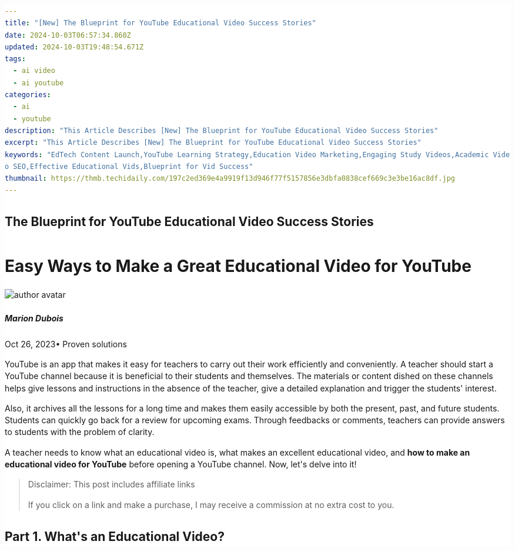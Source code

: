```yaml
---
title: "[New] The Blueprint for YouTube Educational Video Success Stories"
date: 2024-10-03T06:57:34.860Z
updated: 2024-10-03T19:48:54.671Z
tags:
  - ai video
  - ai youtube
categories:
  - ai
  - youtube
description: "This Article Describes [New] The Blueprint for YouTube Educational Video Success Stories"
excerpt: "This Article Describes [New] The Blueprint for YouTube Educational Video Success Stories"
keywords: "EdTech Content Launch,YouTube Learning Strategy,Education Video Marketing,Engaging Study Videos,Academic Video SEO,Effective Educational Vids,Blueprint for Vid Success"
thumbnail: https://thmb.techidaily.com/197c2ed369e4a9919f13d946f77f5157856e3dbfa0838cef669c3e3be16ac8df.jpg
---
```


## The Blueprint for YouTube Educational Video Success Stories

# Easy Ways to Make a Great Educational Video for YouTube

![author avatar](https://images.wondershare.fr/filmora/filmora/MarionDubois.jpg)

##### Marion Dubois

 Oct 26, 2023• Proven solutions

YouTube is an app that makes it easy for teachers to carry out their work efficiently and conveniently. A teacher should start a YouTube channel because it is beneficial to their students and themselves. The materials or content dished on these channels helps give lessons and instructions in the absence of the teacher, give a detailed explanation and trigger the students' interest.

Also, it archives all the lessons for a long time and makes them easily accessible by both the present, past, and future students. Students can quickly go back for a review for upcoming exams. Through feedbacks or comments, teachers can provide answers to students with the problem of clarity.

A teacher needs to know what an educational video is, what makes an excellent educational video, and **how to make an educational video for YouTube** before opening a YouTube channel. Now, let's delve into it!

>  Disclaimer: This post includes affiliate links
>
>  If you click on a link and make a purchase, I may receive a commission at no extra cost to you.
>

## Part 1\. What's an Educational Video?
